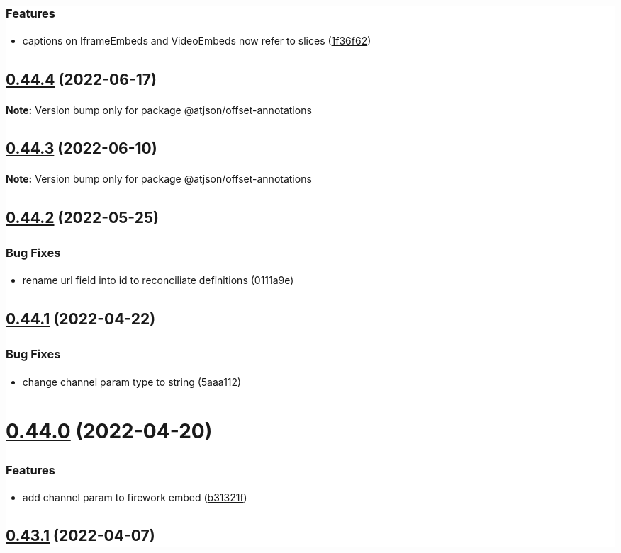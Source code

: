 ### Features

- captions on IframeEmbeds and VideoEmbeds now refer to slices ([1f36f62](https://github.com/CondeNast/atjson/commit/1f36f6213b565651dea23c927e0a6cf5942c2218))

## [0.44.4](https://github.com/CondeNast/atjson/compare/@atjson/offset-annotations@0.44.3...@atjson/offset-annotations@0.44.4) (2022-06-17)

**Note:** Version bump only for package @atjson/offset-annotations

## [0.44.3](https://github.com/CondeNast/atjson/compare/@atjson/offset-annotations@0.44.2...@atjson/offset-annotations@0.44.3) (2022-06-10)

**Note:** Version bump only for package @atjson/offset-annotations

## [0.44.2](https://github.com/CondeNast/atjson/compare/@atjson/offset-annotations@0.44.1...@atjson/offset-annotations@0.44.2) (2022-05-25)

### Bug Fixes

- rename url field into id to reconciliate definitions ([0111a9e](https://github.com/CondeNast/atjson/commit/0111a9e2c21ea6a317aa22be5b9b3f11140316ef))

## [0.44.1](https://github.com/CondeNast/atjson/compare/@atjson/offset-annotations@0.44.0...@atjson/offset-annotations@0.44.1) (2022-04-22)

### Bug Fixes

- change channel param type to string ([5aaa112](https://github.com/CondeNast/atjson/commit/5aaa1128d98b0cc5f98f9444207e0440e6f68dee))

# [0.44.0](https://github.com/CondeNast/atjson/compare/@atjson/offset-annotations@0.43.1...@atjson/offset-annotations@0.44.0) (2022-04-20)

### Features

- add channel param to firework embed ([b31321f](https://github.com/CondeNast/atjson/commit/b31321f80745bc1cd4fb2c2f27550932cbee58d0))

## [0.43.1](https://github.com/CondeNast/atjson/compare/@atjson/offset-annotations@0.43.0...@atjson/offset-annotations@0.43.1) (2022-04-07)

